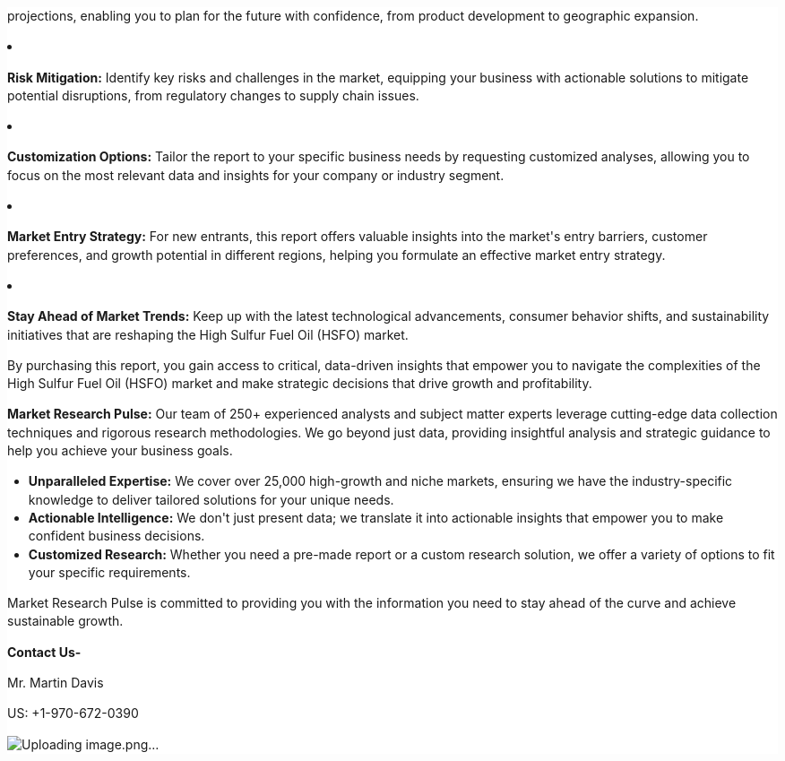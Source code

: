 projections, enabling you to plan for the future with confidence, from product development to geographic expansion.</p></li><li><p><strong>Risk Mitigation:</strong> Identify key risks and challenges in the market, equipping your business with actionable solutions to mitigate potential disruptions, from regulatory changes to supply chain issues.</p></li><li><p><strong>Customization Options:</strong> Tailor the report to your specific business needs by requesting customized analyses, allowing you to focus on the most relevant data and insights for your company or industry segment.</p></li><li><p><strong>Market Entry Strategy:</strong> For new entrants, this report offers valuable insights into the market's entry barriers, customer preferences, and growth potential in different regions, helping you formulate an effective market entry strategy.</p></li><li><p><strong>Stay Ahead of Market Trends:</strong> Keep up with the latest technological advancements, consumer behavior shifts, and sustainability initiatives that are reshaping the High Sulfur Fuel Oil (HSFO) market.</p></li></ol><p>By purchasing this report, you gain access to critical, data-driven insights that empower you to navigate the complexities of the High Sulfur Fuel Oil (HSFO) market and make strategic decisions that drive growth and profitability.</p><p><strong>Market Research Pulse:</strong>&nbsp;Our team of 250+ experienced analysts and subject matter experts leverage cutting-edge data collection techniques and rigorous research methodologies. We go beyond just data, providing insightful analysis and strategic guidance to help you achieve your business goals.</p><ul><li><strong>Unparalleled Expertise:</strong>&nbsp;We cover over 25,000 high-growth and niche markets, ensuring we have the industry-specific knowledge to deliver tailored solutions for your unique needs.</li><li><strong>Actionable Intelligence:</strong>&nbsp;We don't just present data; we translate it into actionable insights that empower you to make confident business decisions.</li><li><strong>Customized Research:</strong>&nbsp;Whether you need a pre-made report or a custom research solution, we offer a variety of options to fit your specific requirements.</li></ul><p>Market Research Pulse is committed to providing you with the information you need to stay ahead of the curve and achieve sustainable growth.</p><p><strong>Contact Us-</strong></p><p>Mr. Martin Davis</p><p>US: +1-970-672-0390</p>
![Uploading image.png…]()
